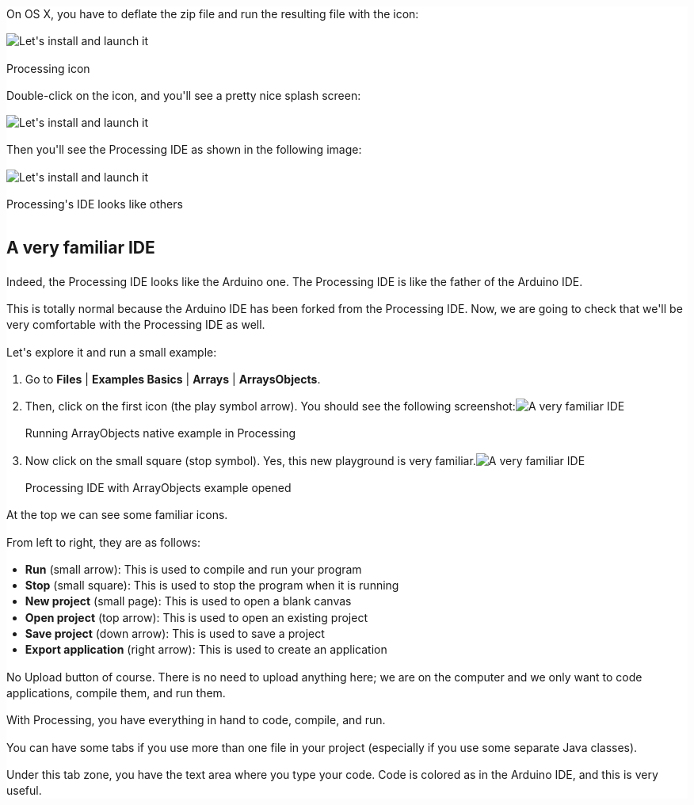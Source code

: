On OS X, you have to deflate the zip file and run the resulting file with the icon:

![Let's install and launch it](img/7584_05_004.jpg)

Processing icon

Double-click on the icon, and you'll see a pretty nice splash screen:

![Let's install and launch it](img/7584_05_005.jpg)

Then you'll see the Processing IDE as shown in the following image:

![Let's install and launch it](img/7584_05_006.jpg)

Processing's IDE looks like others

## A very familiar IDE

Indeed, the Processing IDE looks like the Arduino one. The Processing IDE is like the father of the Arduino IDE.

This is totally normal because the Arduino IDE has been forked from the Processing IDE. Now, we are going to check that we'll be very comfortable with the Processing IDE as well.

Let's explore it and run a small example:

1.  Go to **Files** | **Examples Basics** | **Arrays** | **ArraysObjects**.
2.  Then, click on the first icon (the play symbol arrow). You should see the following screenshot:![A very familiar IDE](img/7584_05_007.jpg)

    Running ArrayObjects native example in Processing

3.  Now click on the small square (stop symbol). Yes, this new playground is very familiar.![A very familiar IDE](img/7584_05_008.jpg)

    Processing IDE with ArrayObjects example opened

At the top we can see some familiar icons.

From left to right, they are as follows:

*   **Run** (small arrow): This is used to compile and run your program
*   **Stop** (small square): This is used to stop the program when it is running
*   **New project** (small page): This is used to open a blank canvas
*   **Open project** (top arrow): This is used to open an existing project
*   **Save project** (down arrow): This is used to save a project
*   **Export application** (right arrow): This is used to create an application

No Upload button of course. There is no need to upload anything here; we are on the computer and we only want to code applications, compile them, and run them.

With Processing, you have everything in hand to code, compile, and run.

You can have some tabs if you use more than one file in your project (especially if you use some separate Java classes).

Under this tab zone, you have the text area where you type your code. Code is colored as in the Arduino IDE, and this is very useful.
